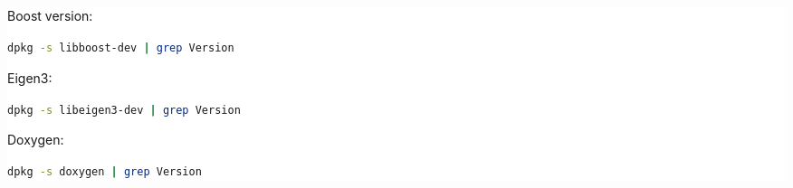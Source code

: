 Boost version:

```bash
dpkg -s libboost-dev | grep Version
```

Eigen3:

```bash
dpkg -s libeigen3-dev | grep Version
```

Doxygen:

```bash
dpkg -s doxygen | grep Version
```
